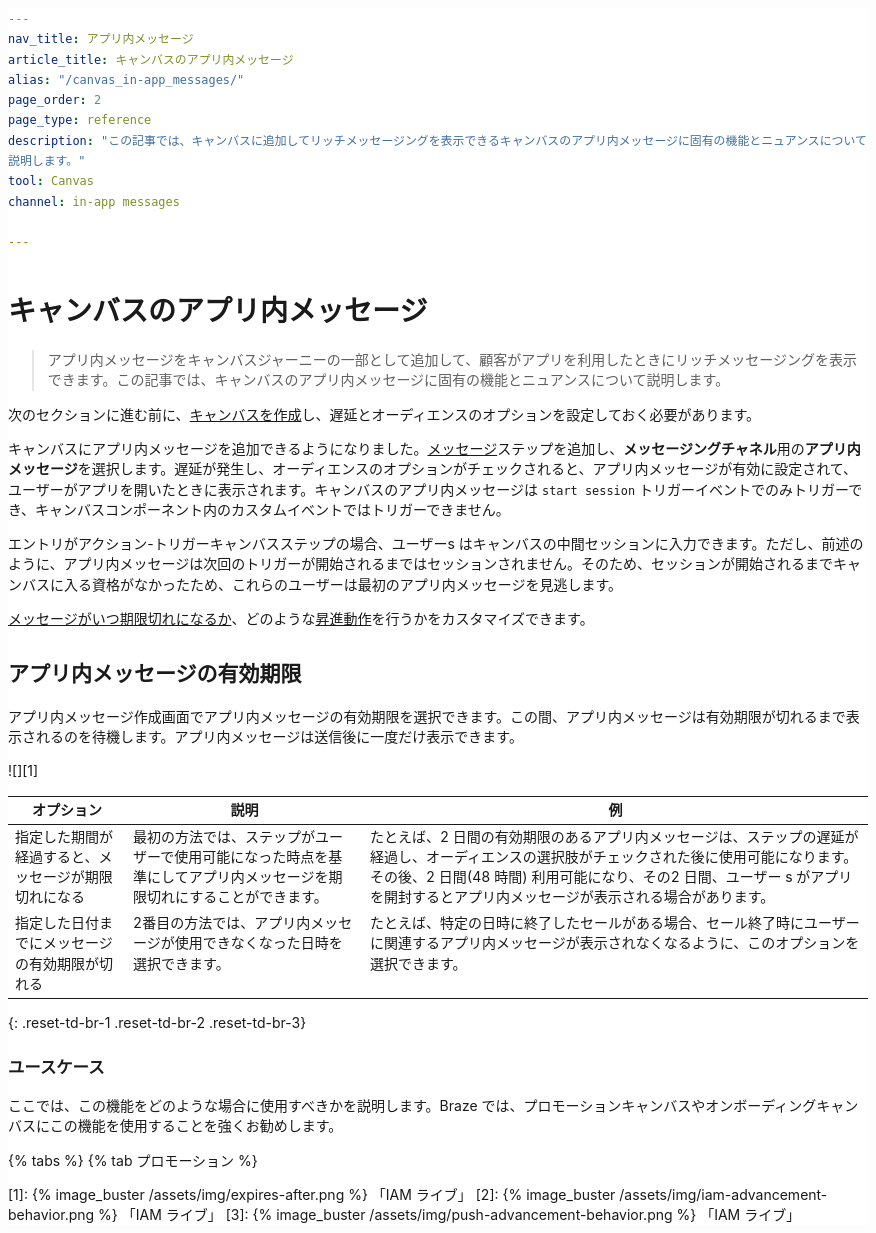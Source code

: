 ```yaml
---
nav_title: アプリ内メッセージ
article_title: キャンバスのアプリ内メッセージ
alias: "/canvas_in-app_messages/"
page_order: 2
page_type: reference
description: "この記事では、キャンバスに追加してリッチメッセージングを表示できるキャンバスのアプリ内メッセージに固有の機能とニュアンスについて説明します。"
tool: Canvas
channel: in-app messages

---
```


# キャンバスのアプリ内メッセージ

> アプリ内メッセージをキャンバスジャーニーの一部として追加して、顧客がアプリを利用したときにリッチメッセージングを表示できます。この記事では、キャンバスのアプリ内メッセージに固有の機能とニュアンスについて説明します。

次のセクションに進む前に、[キャンバスを作成]({{site.baseurl}}/user_guide/engagement_tools/canvas/create_a_canvas/create_a_canvas/)し、遅延とオーディエンスのオプションを設定しておく必要があります。 

キャンバスにアプリ内メッセージを追加できるようになりました。[メッセージ]({{site.baseurl}}/user_guide/engagement_tools/canvas/canvas_components/message_step/)ステップを追加し、**メッセージングチャネル**用の**アプリ内メッセージ**を選択します。遅延が発生し、オーディエンスのオプションがチェックされると、アプリ内メッセージが有効に設定されて、ユーザーがアプリを開いたときに表示されます。キャンバスのアプリ内メッセージは `start session` トリガーイベントでのみトリガーでき、キャンバスコンポーネント内のカスタムイベントではトリガーできません。

エントリがアクション-トリガーキャンバスステップの場合、ユーザーs はキャンバスの中間セッションに入力できます。ただし、前述のように、アプリ内メッセージは次回のトリガーが開始されるまではセッションされません。そのため、セッションが開始されるまでキャンバスに入る資格がなかったため、これらのユーザーは最初のアプリ内メッセージを見逃します。

[メッセージがいつ期限切れになるか](#in-app-message-expiration)、どのような[昇進動作](#advancement-behavior-options)を行うかをカスタマイズできます。

## アプリ内メッセージの有効期限

アプリ内メッセージ作成画面でアプリ内メッセージの有効期限を選択できます。この間、アプリ内メッセージは有効期限が切れるまで表示されるのを待機します。アプリ内メッセージは送信後に一度だけ表示できます。

![][1]

| オプション | 説明 | 例 |
|---|---|---|
| 指定した期間が経過すると、メッセージが期限切れになる | 最初の方法では、ステップがユーザーで使用可能になった時点を基準にしてアプリ内メッセージを期限切れにすることができます。 | たとえば、2 日間の有効期限のあるアプリ内メッセージは、ステップの遅延が経過し、オーディエンスの選択肢がチェックされた後に使用可能になります。その後、2 日間(48 時間) 利用可能になり、その2 日間、ユーザー s がアプリを開封するとアプリ内メッセージが表示される場合があります。 |
| 指定した日付までにメッセージの有効期限が切れる | 2番目の方法では、アプリ内メッセージが使用できなくなった日時を選択できます。 | たとえば、特定の日時に終了したセールがある場合、セール終了時にユーザーに関連するアプリ内メッセージが表示されなくなるように、このオプションを選択できます。 |
{: .reset-td-br-1 .reset-td-br-2 .reset-td-br-3}

### ユースケース

ここでは、この機能をどのような場合に使用すべきかを説明します。Braze では、プロモーションキャンバスやオンボーディングキャンバスにこの機能を使用することを強くお勧めします。

{% tabs %}
  {% tab プロモーション %}


[1]: {% image_buster /assets/img/expires-after.png %} 「IAM ライブ」
[2]: {% image_buster /assets/img/iam-advancement-behavior.png %} 「IAM ライブ」
[3]: {% image_buster /assets/img/push-advancement-behavior.png %} 「IAM ライブ」